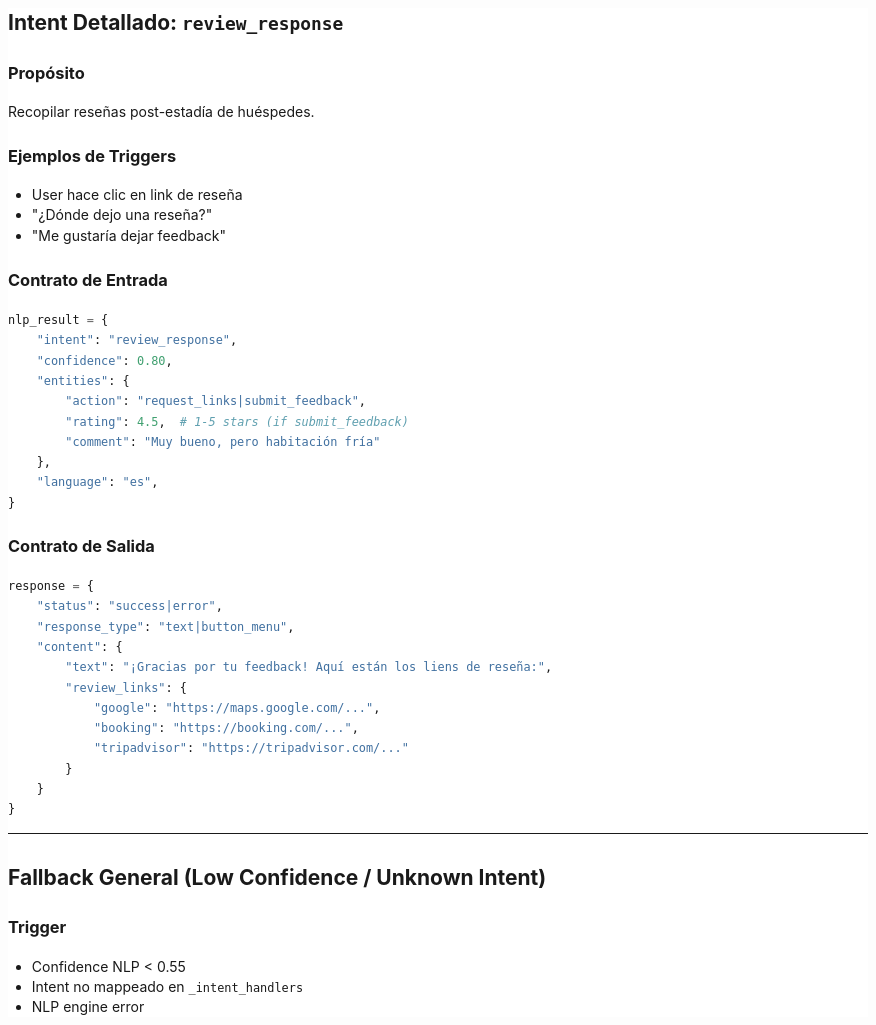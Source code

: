 
## Intent Detallado: `review_response`

### Propósito
Recopilar reseñas post-estadía de huéspedes.

### Ejemplos de Triggers
- User hace clic en link de reseña
- "¿Dónde dejo una reseña?"
- "Me gustaría dejar feedback"

### Contrato de Entrada

```python
nlp_result = {
    "intent": "review_response",
    "confidence": 0.80,
    "entities": {
        "action": "request_links|submit_feedback",
        "rating": 4.5,  # 1-5 stars (if submit_feedback)
        "comment": "Muy bueno, pero habitación fría"
    },
    "language": "es",
}
```

### Contrato de Salida

```python
response = {
    "status": "success|error",
    "response_type": "text|button_menu",
    "content": {
        "text": "¡Gracias por tu feedback! Aquí están los liens de reseña:",
        "review_links": {
            "google": "https://maps.google.com/...",
            "booking": "https://booking.com/...",
            "tripadvisor": "https://tripadvisor.com/..."
        }
    }
}
```

---

## Fallback General (Low Confidence / Unknown Intent)

### Trigger
- Confidence NLP < 0.55
- Intent no mappeado en `_intent_handlers`
- NLP engine error
